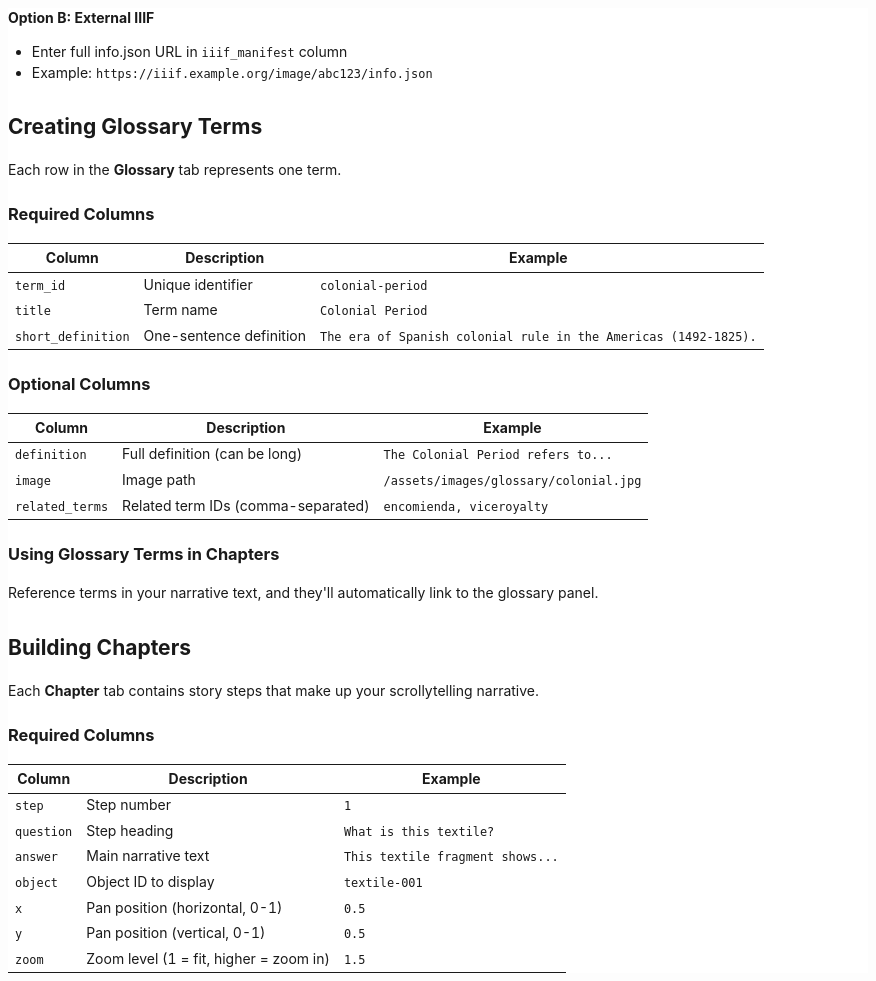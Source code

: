 **Option B: External IIIF**
- Enter full info.json URL in `iiif_manifest` column
- Example: `https://iiif.example.org/image/abc123/info.json`

## Creating Glossary Terms

Each row in the **Glossary** tab represents one term.

### Required Columns

| Column | Description | Example |
|--------|-------------|---------|
| `term_id` | Unique identifier | `colonial-period` |
| `title` | Term name | `Colonial Period` |
| `short_definition` | One-sentence definition | `The era of Spanish colonial rule in the Americas (1492-1825).` |

### Optional Columns

| Column | Description | Example |
|--------|-------------|---------|
| `definition` | Full definition (can be long) | `The Colonial Period refers to...` |
| `image` | Image path | `/assets/images/glossary/colonial.jpg` |
| `related_terms` | Related term IDs (comma-separated) | `encomienda, viceroyalty` |

### Using Glossary Terms in Chapters

Reference terms in your narrative text, and they'll automatically link to the glossary panel.

## Building Chapters

Each **Chapter** tab contains story steps that make up your scrollytelling narrative.

### Required Columns

| Column | Description | Example |
|--------|-------------|---------|
| `step` | Step number | `1` |
| `question` | Step heading | `What is this textile?` |
| `answer` | Main narrative text | `This textile fragment shows...` |
| `object` | Object ID to display | `textile-001` |
| `x` | Pan position (horizontal, 0-1) | `0.5` |
| `y` | Pan position (vertical, 0-1) | `0.5` |
| `zoom` | Zoom level (1 = fit, higher = zoom in) | `1.5` |
